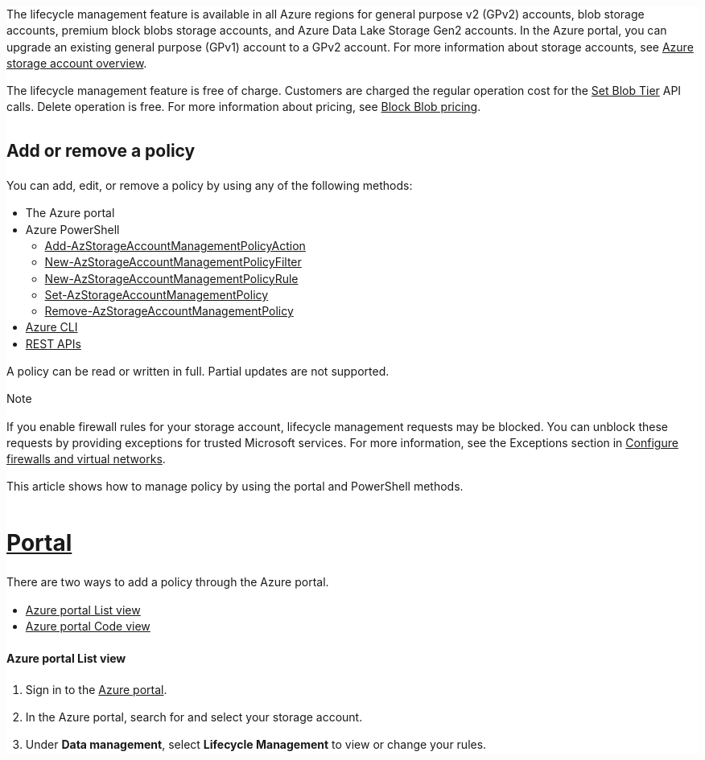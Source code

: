 The lifecycle management feature is available in all Azure regions for general purpose v2 (GPv2) accounts, blob storage accounts, premium block blobs storage accounts, and Azure Data Lake Storage Gen2 accounts. In the Azure portal, you can upgrade an existing general purpose (GPv1) account to a GPv2 account. For more information about storage accounts, see [Azure storage account overview](../common/storage-account-overview.md).

The lifecycle management feature is free of charge. Customers are charged the regular operation cost for the [Set Blob Tier](/rest/api/storageservices/set-blob-tier) API calls. Delete operation is free. For more information about pricing, see [Block Blob pricing](https://azure.microsoft.com/pricing/details/storage/blobs/).

## Add or remove a policy

You can add, edit, or remove a policy by using any of the following methods:

- The Azure portal
- Azure PowerShell
   - [Add-AzStorageAccountManagementPolicyAction](/powershell/module/az.storage/add-azstorageaccountmanagementpolicyaction)
   - [New-AzStorageAccountManagementPolicyFilter](/powershell/module/az.storage/new-azstorageaccountmanagementpolicyfilter)
   - [New-AzStorageAccountManagementPolicyRule](/powershell/module/az.storage/new-azstorageaccountmanagementpolicyrule)
   - [Set-AzStorageAccountManagementPolicy](/powershell/module/az.storage/set-azstorageaccountmanagementpolicy)
   - [Remove-AzStorageAccountManagementPolicy](/powershell/module/az.storage/remove-azstorageaccountmanagementpolicy)
- [Azure CLI](/cli/azure/storage/account/management-policy)
- [REST APIs](/rest/api/storagerp/managementpolicies)

A policy can be read or written in full. Partial updates are not supported.

> [!NOTE]
> If you enable firewall rules for your storage account, lifecycle management requests may be blocked. You can unblock these requests by providing exceptions for trusted Microsoft services. For more information, see the Exceptions section in [Configure firewalls and virtual networks](../common/storage-network-security.md#exceptions).

This article shows how to manage policy by using the portal and PowerShell methods.

# [Portal](#tab/azure-portal)

There are two ways to add a policy through the Azure portal.

- [Azure portal List view](#azure-portal-list-view)
- [Azure portal Code view](#azure-portal-code-view)

#### Azure portal List view

1. Sign in to the [Azure portal](https://portal.azure.com).

1. In the Azure portal, search for and select your storage account.

1. Under **Data management**, select **Lifecycle Management** to view or change your rules.
